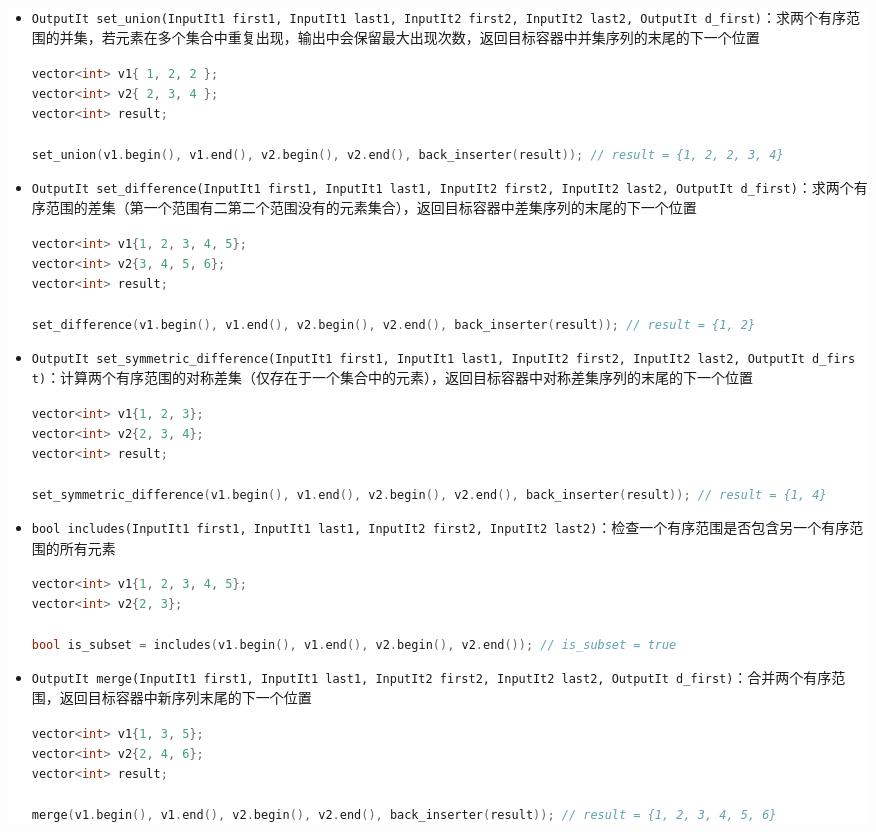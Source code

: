 - `OutputIt set_union(InputIt1 first1, InputIt1 last1, InputIt2 first2, InputIt2 last2, OutputIt d_first)`：求两个有序范围的并集，若元素在多个集合中重复出现，输出中会保留最大出现次数，返回目标容器中并集序列的末尾的下一个位置

  ```cpp
  vector<int> v1{ 1, 2, 2 };
  vector<int> v2{ 2, 3, 4 };
  vector<int> result;
  
  set_union(v1.begin(), v1.end(), v2.begin(), v2.end(), back_inserter(result)); // result = {1, 2, 2, 3, 4}
  ```
  
- `OutputIt set_difference(InputIt1 first1, InputIt1 last1, InputIt2 first2, InputIt2 last2, OutputIt d_first)`：求两个有序范围的差集（第一个范围有二第二个范围没有的元素集合），返回目标容器中差集序列的末尾的下一个位置

  ```cpp
  vector<int> v1{1, 2, 3, 4, 5};
  vector<int> v2{3, 4, 5, 6};
  vector<int> result;
  
  set_difference(v1.begin(), v1.end(), v2.begin(), v2.end(), back_inserter(result)); // result = {1, 2}
  ```

- `OutputIt set_symmetric_difference(InputIt1 first1, InputIt1 last1, InputIt2 first2, InputIt2 last2, OutputIt d_first)`：计算两个有序范围的对称差集（仅存在于一个集合中的元素），返回目标容器中对称差集序列的末尾的下一个位置

  ```cpp
  vector<int> v1{1, 2, 3};
  vector<int> v2{2, 3, 4};
  vector<int> result;
  
  set_symmetric_difference(v1.begin(), v1.end(), v2.begin(), v2.end(), back_inserter(result)); // result = {1, 4}
  ```

- `bool includes(InputIt1 first1, InputIt1 last1, InputIt2 first2, InputIt2 last2)`：检查一个有序范围是否包含另一个有序范围的所有元素

  ```cpp
  vector<int> v1{1, 2, 3, 4, 5};
  vector<int> v2{2, 3};
  
  bool is_subset = includes(v1.begin(), v1.end(), v2.begin(), v2.end()); // is_subset = true
  ```

- `OutputIt merge(InputIt1 first1, InputIt1 last1, InputIt2 first2, InputIt2 last2, OutputIt d_first)`：合并两个有序范围，返回目标容器中新序列末尾的下一个位置

  ```cpp
  vector<int> v1{1, 3, 5};
  vector<int> v2{2, 4, 6};
  vector<int> result;
  
  merge(v1.begin(), v1.end(), v2.begin(), v2.end(), back_inserter(result)); // result = {1, 2, 3, 4, 5, 6}
  ```

  
